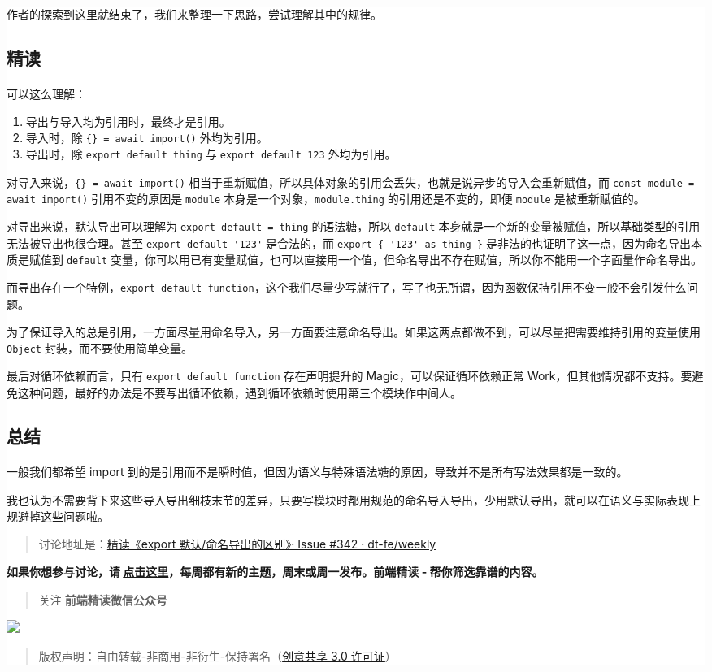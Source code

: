 作者的探索到这里就结束了，我们来整理一下思路，尝试理解其中的规律。

## 精读

可以这么理解：

1. 导出与导入均为引用时，最终才是引用。
2. 导入时，除 `{} = await import()` 外均为引用。
3. 导出时，除 `export default thing` 与 `export default 123` 外均为引用。

对导入来说，`{} = await import()` 相当于重新赋值，所以具体对象的引用会丢失，也就是说异步的导入会重新赋值，而 `const module = await import()` 引用不变的原因是 `module` 本身是一个对象，`module.thing` 的引用还是不变的，即便 `module` 是被重新赋值的。

对导出来说，默认导出可以理解为 `export default = thing` 的语法糖，所以 `default` 本身就是一个新的变量被赋值，所以基础类型的引用无法被导出也很合理。甚至 `export default '123'` 是合法的，而 `export { '123' as thing }` 是非法的也证明了这一点，因为命名导出本质是赋值到 `default` 变量，你可以用已有变量赋值，也可以直接用一个值，但命名导出不存在赋值，所以你不能用一个字面量作命名导出。

而导出存在一个特例，`export default function`，这个我们尽量少写就行了，写了也无所谓，因为函数保持引用不变一般不会引发什么问题。

为了保证导入的总是引用，一方面尽量用命名导入，另一方面要注意命名导出。如果这两点都做不到，可以尽量把需要维持引用的变量使用 `Object` 封装，而不要使用简单变量。

最后对循环依赖而言，只有 `export default function` 存在声明提升的 Magic，可以保证循环依赖正常 Work，但其他情况都不支持。要避免这种问题，最好的办法是不要写出循环依赖，遇到循环依赖时使用第三个模块作中间人。

## 总结

一般我们都希望 import 到的是引用而不是瞬时值，但因为语义与特殊语法糖的原因，导致并不是所有写法效果都是一致的。

我也认为不需要背下来这些导入导出细枝末节的差异，只要写模块时都用规范的命名导入导出，少用默认导出，就可以在语义与实际表现上规避掉这些问题啦。


> 讨论地址是：[精读《export 默认/命名导出的区别》· Issue #342 · dt-fe/weekly](https://github.com/dt-fe/weekly/issues/342)

**如果你想参与讨论，请 [点击这里](https://github.com/dt-fe/weekly)，每周都有新的主题，周末或周一发布。前端精读 - 帮你筛选靠谱的内容。**

> 关注 **前端精读微信公众号**

<img width=200 src="https://img.alicdn.com/tfs/TB165W0MCzqK1RjSZFLXXcn2XXa-258-258.jpg">

> 版权声明：自由转载-非商用-非衍生-保持署名（[创意共享 3.0 许可证](https://creativecommons.org/licenses/by-nc-nd/3.0/deed.zh)）
